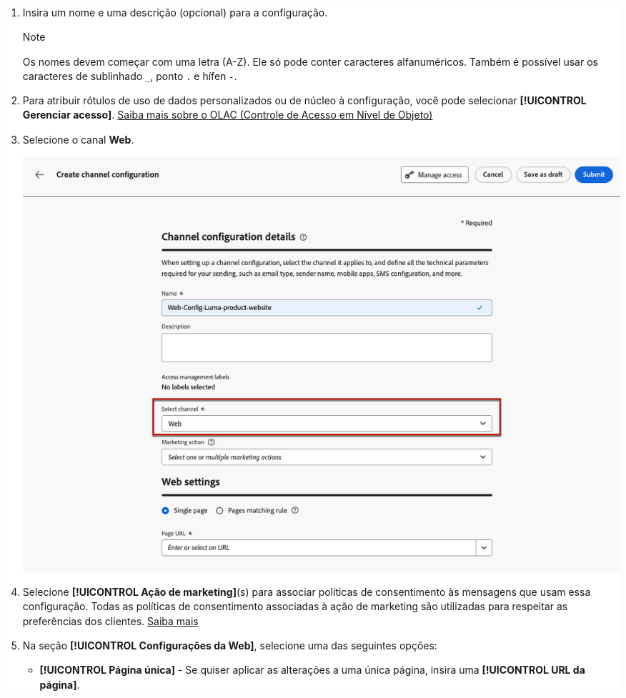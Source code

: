 1. Insira um nome e uma descrição (opcional) para a configuração.

   >[!NOTE]
   >
   > Os nomes devem começar com uma letra (A-Z). Ele só pode conter caracteres alfanuméricos. Também é possível usar os caracteres de sublinhado `_`, ponto `.` e hífen `-`.

1. Para atribuir rótulos de uso de dados personalizados ou de núcleo à configuração, você pode selecionar **[!UICONTROL Gerenciar acesso]**. [Saiba mais sobre o OLAC (Controle de Acesso em Nível de Objeto)](../administration/object-based-access.md)

1. Selecione o canal **Web**.

   ![](assets/web_config_2.png)

1. Selecione **[!UICONTROL Ação de marketing]**(s) para associar políticas de consentimento às mensagens que usam essa configuração. Todas as políticas de consentimento associadas à ação de marketing são utilizadas para respeitar as preferências dos clientes. [Saiba mais](../action/consent.md#surface-marketing-actions)

1. Na seção **[!UICONTROL Configurações da Web]**, selecione uma das seguintes opções:

   * **[!UICONTROL Página única]** - Se quiser aplicar as alterações a uma única página, insira uma **[!UICONTROL URL da página]**.
